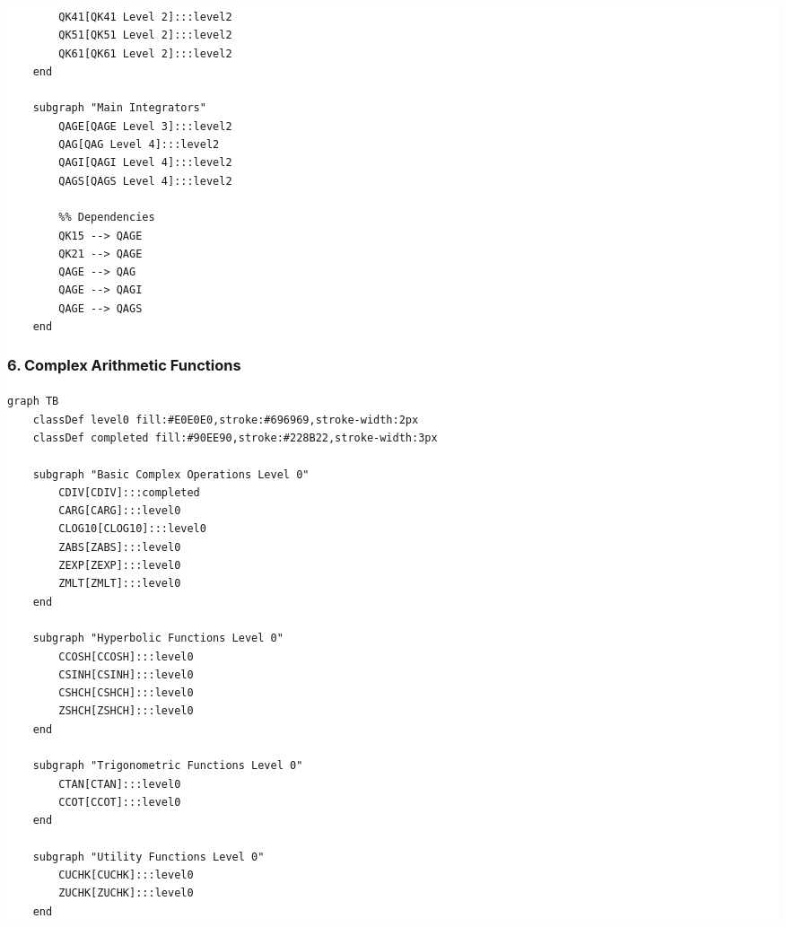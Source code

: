 ```mermaid
        QK41[QK41 Level 2]:::level2
        QK51[QK51 Level 2]:::level2
        QK61[QK61 Level 2]:::level2
    end

    subgraph "Main Integrators"
        QAGE[QAGE Level 3]:::level2
        QAG[QAG Level 4]:::level2
        QAGI[QAGI Level 4]:::level2
        QAGS[QAGS Level 4]:::level2
        
        %% Dependencies
        QK15 --> QAGE
        QK21 --> QAGE
        QAGE --> QAG
        QAGE --> QAGI
        QAGE --> QAGS
    end
```

### 6. Complex Arithmetic Functions
```mermaid
graph TB
    classDef level0 fill:#E0E0E0,stroke:#696969,stroke-width:2px
    classDef completed fill:#90EE90,stroke:#228B22,stroke-width:3px

    subgraph "Basic Complex Operations Level 0"
        CDIV[CDIV]:::completed
        CARG[CARG]:::level0
        CLOG10[CLOG10]:::level0
        ZABS[ZABS]:::level0
        ZEXP[ZEXP]:::level0
        ZMLT[ZMLT]:::level0
    end

    subgraph "Hyperbolic Functions Level 0"
        CCOSH[CCOSH]:::level0
        CSINH[CSINH]:::level0
        CSHCH[CSHCH]:::level0
        ZSHCH[ZSHCH]:::level0
    end

    subgraph "Trigonometric Functions Level 0"
        CTAN[CTAN]:::level0
        CCOT[CCOT]:::level0
    end

    subgraph "Utility Functions Level 0"
        CUCHK[CUCHK]:::level0
        ZUCHK[ZUCHK]:::level0
    end
```
